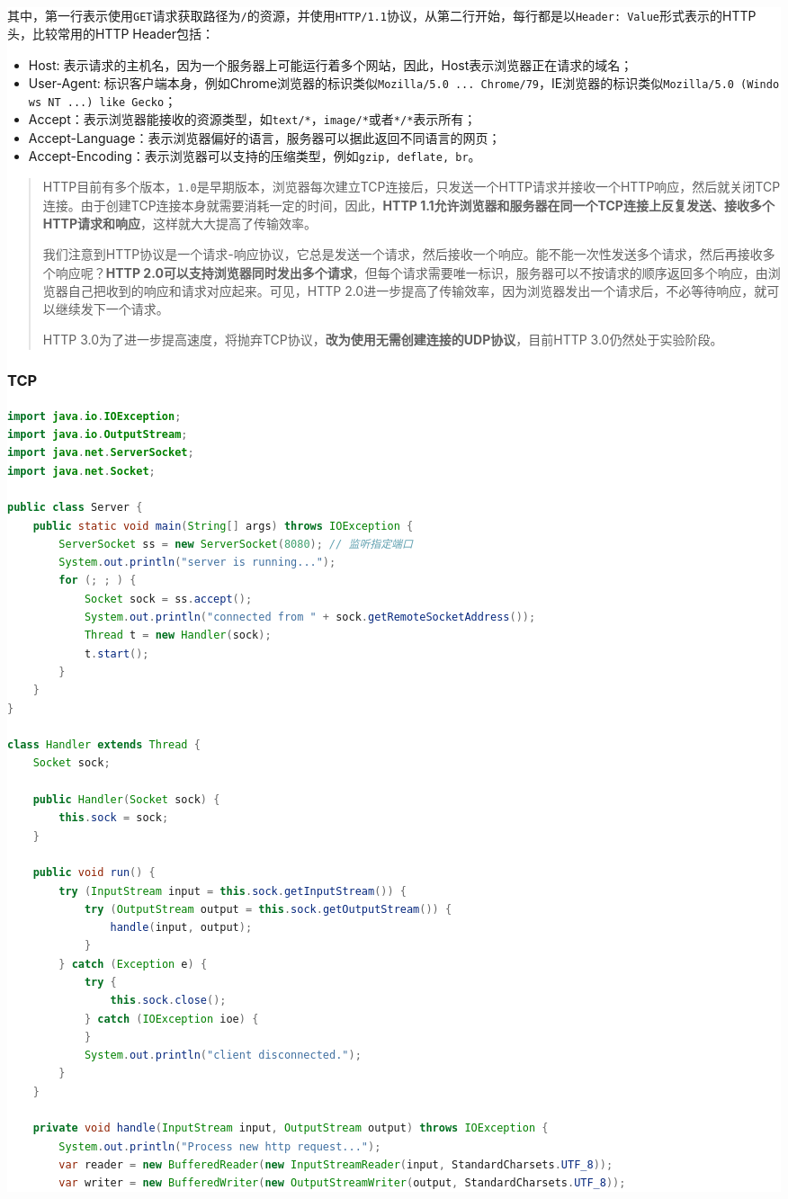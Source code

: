 其中，第一行表示使用`GET`请求获取路径为`/`的资源，并使用`HTTP/1.1`协议，从第二行开始，每行都是以`Header: Value`形式表示的HTTP头，比较常用的HTTP Header包括：

- Host: 表示请求的主机名，因为一个服务器上可能运行着多个网站，因此，Host表示浏览器正在请求的域名；
- User-Agent: 标识客户端本身，例如Chrome浏览器的标识类似`Mozilla/5.0 ... Chrome/79`，IE浏览器的标识类似`Mozilla/5.0 (Windows NT ...) like Gecko`；
- Accept：表示浏览器能接收的资源类型，如`text/*`，`image/*`或者`*/*`表示所有；
- Accept-Language：表示浏览器偏好的语言，服务器可以据此返回不同语言的网页；
- Accept-Encoding：表示浏览器可以支持的压缩类型，例如`gzip, deflate, br`。

> HTTP目前有多个版本，`1.0`是早期版本，浏览器每次建立TCP连接后，只发送一个HTTP请求并接收一个HTTP响应，然后就关闭TCP连接。由于创建TCP连接本身就需要消耗一定的时间，因此，**HTTP 1.1允许浏览器和服务器在同一个TCP连接上反复发送、接收多个HTTP请求和响应**，这样就大大提高了传输效率。
>
> 我们注意到HTTP协议是一个请求-响应协议，它总是发送一个请求，然后接收一个响应。能不能一次性发送多个请求，然后再接收多个响应呢？**HTTP 2.0可以支持浏览器同时发出多个请求**，但每个请求需要唯一标识，服务器可以不按请求的顺序返回多个响应，由浏览器自己把收到的响应和请求对应起来。可见，HTTP 2.0进一步提高了传输效率，因为浏览器发出一个请求后，不必等待响应，就可以继续发下一个请求。
>
> HTTP 3.0为了进一步提高速度，将抛弃TCP协议，**改为使用无需创建连接的UDP协议**，目前HTTP 3.0仍然处于实验阶段。

### TCP

```java
import java.io.IOException;
import java.io.OutputStream;
import java.net.ServerSocket;
import java.net.Socket;

public class Server {
    public static void main(String[] args) throws IOException {
        ServerSocket ss = new ServerSocket(8080); // 监听指定端口
        System.out.println("server is running...");
        for (; ; ) {
            Socket sock = ss.accept();
            System.out.println("connected from " + sock.getRemoteSocketAddress());
            Thread t = new Handler(sock);
            t.start();
        }
    }
}

class Handler extends Thread {
    Socket sock;

    public Handler(Socket sock) {
        this.sock = sock;
    }

    public void run() {
        try (InputStream input = this.sock.getInputStream()) {
            try (OutputStream output = this.sock.getOutputStream()) {
                handle(input, output);
            }
        } catch (Exception e) {
            try {
                this.sock.close();
            } catch (IOException ioe) {
            }
            System.out.println("client disconnected.");
        }
    }

    private void handle(InputStream input, OutputStream output) throws IOException {
        System.out.println("Process new http request...");
        var reader = new BufferedReader(new InputStreamReader(input, StandardCharsets.UTF_8));
        var writer = new BufferedWriter(new OutputStreamWriter(output, StandardCharsets.UTF_8));
```
